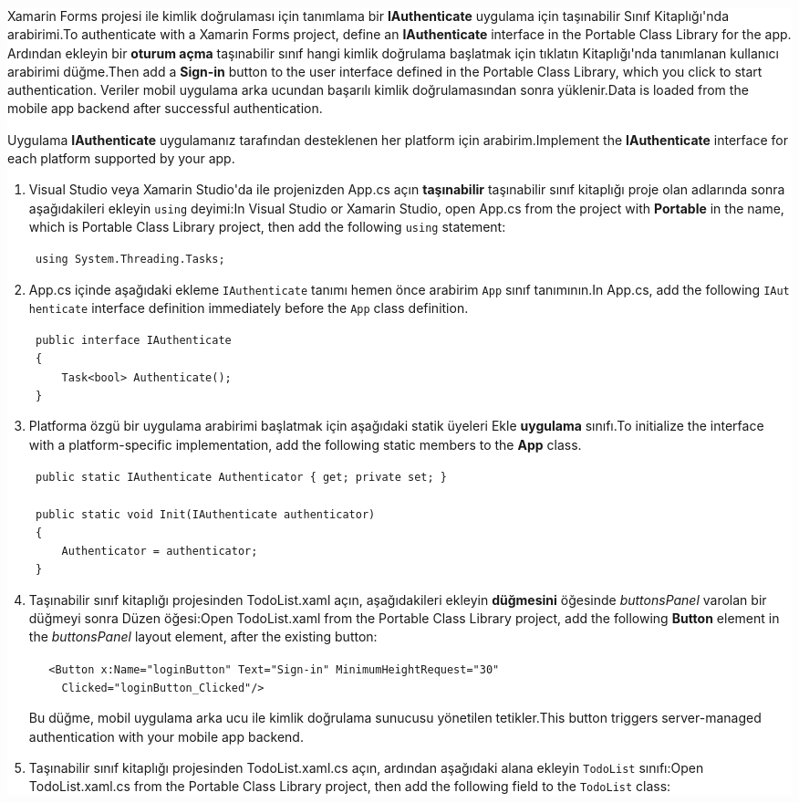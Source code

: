 <span data-ttu-id="4f22f-135">Xamarin Forms projesi ile kimlik doğrulaması için tanımlama bir **IAuthenticate** uygulama için taşınabilir Sınıf Kitaplığı'nda arabirimi.</span><span class="sxs-lookup"><span data-stu-id="4f22f-135">To authenticate with a Xamarin Forms project, define an **IAuthenticate** interface in the Portable Class Library for the app.</span></span> <span data-ttu-id="4f22f-136">Ardından ekleyin bir **oturum açma** taşınabilir sınıf hangi kimlik doğrulama başlatmak için tıklatın Kitaplığı'nda tanımlanan kullanıcı arabirimi düğme.</span><span class="sxs-lookup"><span data-stu-id="4f22f-136">Then add a **Sign-in** button to the user interface defined in the Portable Class Library, which you click to start authentication.</span></span> <span data-ttu-id="4f22f-137">Veriler mobil uygulama arka ucundan başarılı kimlik doğrulamasından sonra yüklenir.</span><span class="sxs-lookup"><span data-stu-id="4f22f-137">Data is loaded from the mobile app backend after successful authentication.</span></span>

<span data-ttu-id="4f22f-138">Uygulama **IAuthenticate** uygulamanız tarafından desteklenen her platform için arabirim.</span><span class="sxs-lookup"><span data-stu-id="4f22f-138">Implement the **IAuthenticate** interface for each platform supported by your app.</span></span>

1. <span data-ttu-id="4f22f-139">Visual Studio veya Xamarin Studio'da ile projenizden App.cs açın **taşınabilir** taşınabilir sınıf kitaplığı proje olan adlarında sonra aşağıdakileri ekleyin `using` deyimi:</span><span class="sxs-lookup"><span data-stu-id="4f22f-139">In Visual Studio or Xamarin Studio, open App.cs from the project with **Portable** in the name, which is Portable Class Library project, then  add the following `using` statement:</span></span>

        using System.Threading.Tasks;
2. <span data-ttu-id="4f22f-140">App.cs içinde aşağıdaki ekleme `IAuthenticate` tanımı hemen önce arabirim `App` sınıf tanımının.</span><span class="sxs-lookup"><span data-stu-id="4f22f-140">In App.cs, add the following `IAuthenticate` interface definition immediately before the `App` class definition.</span></span>

        public interface IAuthenticate
        {
            Task<bool> Authenticate();
        }
3. <span data-ttu-id="4f22f-141">Platforma özgü bir uygulama arabirimi başlatmak için aşağıdaki statik üyeleri Ekle **uygulama** sınıfı.</span><span class="sxs-lookup"><span data-stu-id="4f22f-141">To initialize the interface with a platform-specific implementation, add the following static members to the **App** class.</span></span>

        public static IAuthenticate Authenticator { get; private set; }

        public static void Init(IAuthenticate authenticator)
        {
            Authenticator = authenticator;
        }
4. <span data-ttu-id="4f22f-142">Taşınabilir sınıf kitaplığı projesinden TodoList.xaml açın, aşağıdakileri ekleyin **düğmesini** öğesinde *buttonsPanel* varolan bir düğmeyi sonra Düzen öğesi:</span><span class="sxs-lookup"><span data-stu-id="4f22f-142">Open TodoList.xaml from the Portable Class Library project, add the following **Button** element in the *buttonsPanel* layout element, after the existing button:</span></span>

          <Button x:Name="loginButton" Text="Sign-in" MinimumHeightRequest="30"
            Clicked="loginButton_Clicked"/>

    <span data-ttu-id="4f22f-143">Bu düğme, mobil uygulama arka ucu ile kimlik doğrulama sunucusu yönetilen tetikler.</span><span class="sxs-lookup"><span data-stu-id="4f22f-143">This button triggers server-managed authentication with your mobile app backend.</span></span>
5. <span data-ttu-id="4f22f-144">Taşınabilir sınıf kitaplığı projesinden TodoList.xaml.cs açın, ardından aşağıdaki alana ekleyin `TodoList` sınıfı:</span><span class="sxs-lookup"><span data-stu-id="4f22f-144">Open TodoList.xaml.cs from the Portable Class Library project, then add the following field to the `TodoList` class:</span></span>
